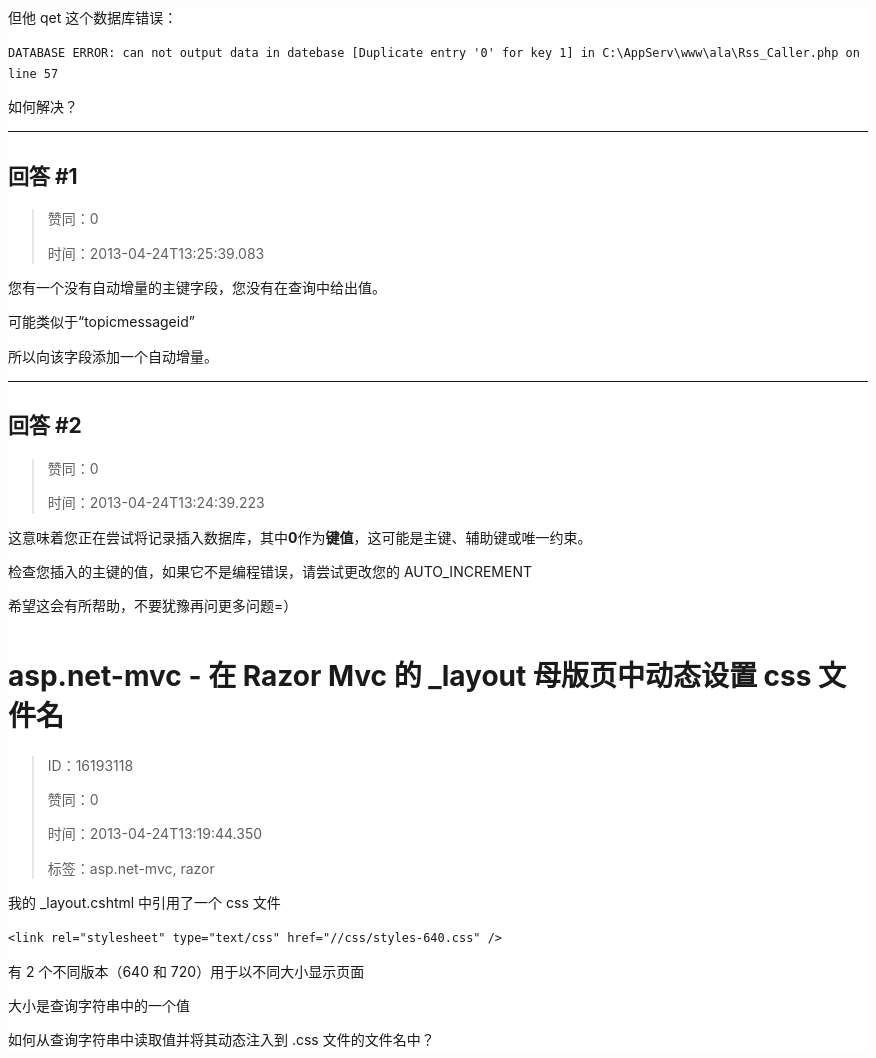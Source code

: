 但他 qet 这个数据库错误：

```
DATABASE ERROR: can not output data in datebase [Duplicate entry '0' for key 1] in C:\AppServ\www\ala\Rss_Caller.php on line 57 
```

如何解决？

* * *

## 回答 #1

> 赞同：0
> 
> 时间：2013-04-24T13:25:39.083

您有一个没有自动增量的主键字段，您没有在查询中给出值。

可能类似于“topicmessageid”

所以向该字段添加一个自动增量。

* * *

## 回答 #2

> 赞同：0
> 
> 时间：2013-04-24T13:24:39.223

这意味着您正在尝试将记录插入数据库，其中**0**作为**键值**，这可能是主键、辅助键或唯一约束。

检查您插入的主键的值，如果它不是编程错误，请尝试更改您的 AUTO_INCREMENT

希望这会有所帮助，不要犹豫再问更多问题=）

# asp.net-mvc - 在 Razor Mvc 的 _layout 母版页中动态设置 css 文件名

> ID：16193118
> 
> 赞同：0
> 
> 时间：2013-04-24T13:19:44.350
> 
> 标签：asp.net-mvc, razor

我的 _layout.cshtml 中引用了一个 css 文件

```
<link rel="stylesheet" type="text/css" href="//css/styles-640.css" /> 
```

有 2 个不同版本（640 和 720）用于以不同大小显示页面

大小是查询字符串中的一个值

如何从查询字符串中读取值并将其动态注入到 .css 文件的文件名中？
